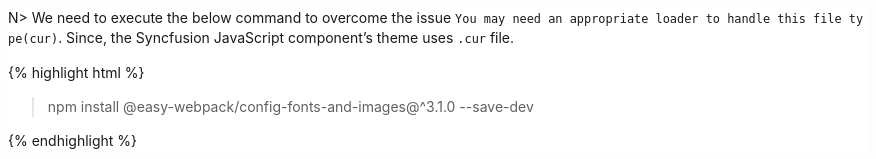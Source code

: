 N> We need to execute the below command to overcome the issue `You may need an appropriate loader to handle this file type(cur)`. Since, the Syncfusion JavaScript component’s theme uses `.cur` file.

{% highlight html %}

> npm install @easy-webpack/config-fonts-and-images@^3.1.0 --save-dev

{% endhighlight %}